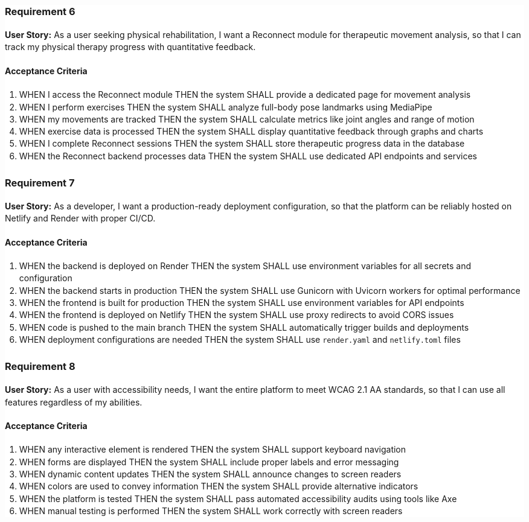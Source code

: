 ### Requirement 6

**User Story:** As a user seeking physical rehabilitation, I want a Reconnect module for therapeutic movement analysis, so that I can track my physical therapy progress with quantitative feedback.

#### Acceptance Criteria

1. WHEN I access the Reconnect module THEN the system SHALL provide a dedicated page for movement analysis
2. WHEN I perform exercises THEN the system SHALL analyze full-body pose landmarks using MediaPipe
3. WHEN my movements are tracked THEN the system SHALL calculate metrics like joint angles and range of motion
4. WHEN exercise data is processed THEN the system SHALL display quantitative feedback through graphs and charts
5. WHEN I complete Reconnect sessions THEN the system SHALL store therapeutic progress data in the database
6. WHEN the Reconnect backend processes data THEN the system SHALL use dedicated API endpoints and services

### Requirement 7

**User Story:** As a developer, I want a production-ready deployment configuration, so that the platform can be reliably hosted on Netlify and Render with proper CI/CD.

#### Acceptance Criteria

1. WHEN the backend is deployed on Render THEN the system SHALL use environment variables for all secrets and configuration
2. WHEN the backend starts in production THEN the system SHALL use Gunicorn with Uvicorn workers for optimal performance
3. WHEN the frontend is built for production THEN the system SHALL use environment variables for API endpoints
4. WHEN the frontend is deployed on Netlify THEN the system SHALL use proxy redirects to avoid CORS issues
5. WHEN code is pushed to the main branch THEN the system SHALL automatically trigger builds and deployments
6. WHEN deployment configurations are needed THEN the system SHALL use `render.yaml` and `netlify.toml` files

### Requirement 8

**User Story:** As a user with accessibility needs, I want the entire platform to meet WCAG 2.1 AA standards, so that I can use all features regardless of my abilities.

#### Acceptance Criteria

1. WHEN any interactive element is rendered THEN the system SHALL support keyboard navigation
2. WHEN forms are displayed THEN the system SHALL include proper labels and error messaging
3. WHEN dynamic content updates THEN the system SHALL announce changes to screen readers
4. WHEN colors are used to convey information THEN the system SHALL provide alternative indicators
5. WHEN the platform is tested THEN the system SHALL pass automated accessibility audits using tools like Axe
6. WHEN manual testing is performed THEN the system SHALL work correctly with screen readers
